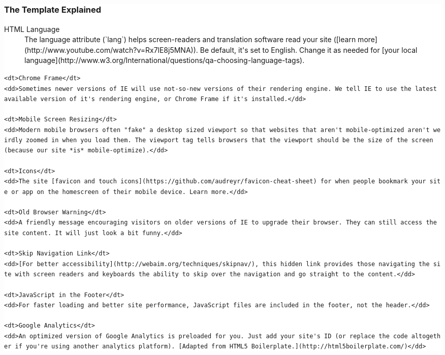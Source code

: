 ### The Template Explained

<dl>
	<dt>HTML Language</dt>
	<dd>The language attribute (`lang`) helps screen-readers and translation software read your site ([learn more](http://www.youtube.com/watch?v=Rx7lE8j5MNA)). Be default, it's set to English. Change it as needed for [your local language](http://www.w3.org/International/questions/qa-choosing-language-tags).</dd>

	<dt>Chrome Frame</dt>
	<dd>Sometimes newer versions of IE will use not-so-new versions of their rendering engine. We tell IE to use the latest available version of it's rendering engine, or Chrome Frame if it's installed.</dd>

	<dt>Mobile Screen Resizing</dt>
	<dd>Modern mobile browsers often "fake" a desktop sized viewport so that websites that aren't mobile-optimized aren't weirdly zoomed in when you load them. The viewport tag tells browsers that the viewport should be the size of the screen (because our site *is* mobile-optimize).</dd>

	<dt>Icons</dt>
	<dd>The site [favicon and touch icons](https://github.com/audreyr/favicon-cheat-sheet) for when people bookmark your site or app on the homescreen of their mobile device. Learn more.</dd>

	<dt>Old Browser Warning</dt>
	<dd>A friendly message encouraging visitors on older versions of IE to upgrade their browser. They can still access the site content. It will just look a bit funny.</dd>

	<dt>Skip Navigation Link</dt>
	<dd>[For better accessibility](http://webaim.org/techniques/skipnav/), this hidden link provides those navigating the site with screen readers and keyboards the ability to skip over the navigation and go straight to the content.</dd>

	<dt>JavaScript in the Footer</dt>
	<dd>For faster loading and better site performance, JavaScript files are included in the footer, not the header.</dd>

	<dt>Google Analytics</dt>
	<dd>An optimized version of Google Analytics is preloaded for you. Just add your site's ID (or replace the code altogether if you're using another analytics platform). [Adapted from HTML5 Boilerplate.](http://html5boilerplate.com/)</dd>
</dl>